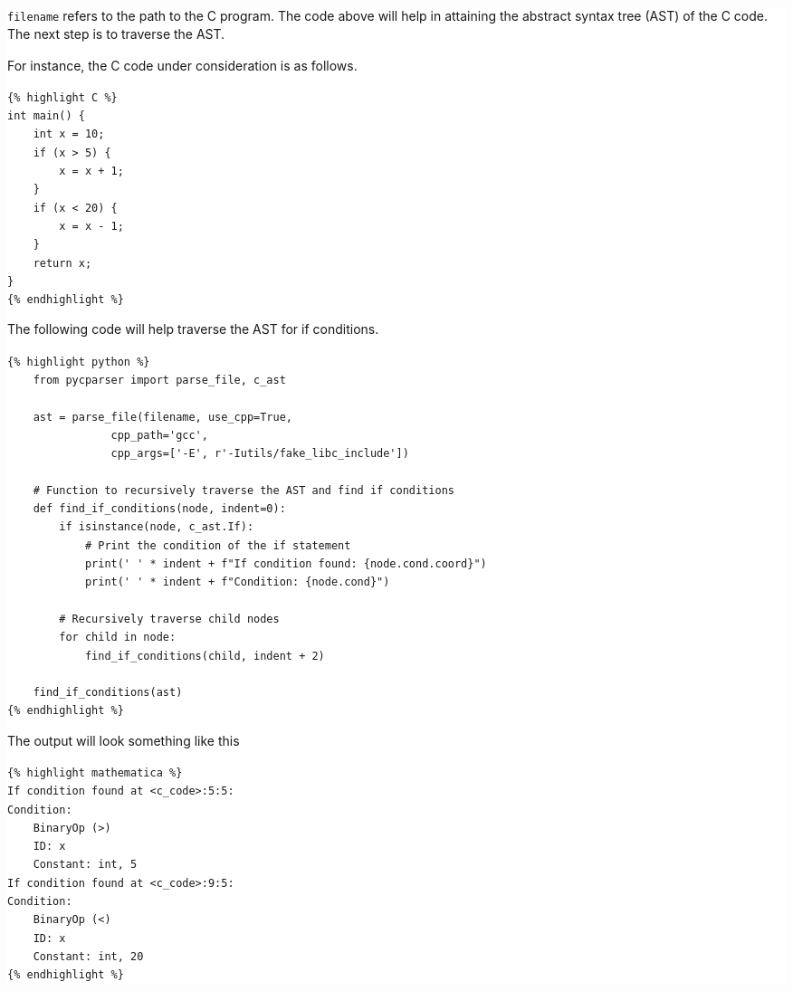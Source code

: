 `filename` refers to the path to the C program. The code above will help in attaining the abstract syntax tree (AST) of the C code. The next step is to traverse the AST.

For instance, the C code under consideration is as follows.

    {% highlight C %}
    int main() {
        int x = 10;
        if (x > 5) {
            x = x + 1;
        }
        if (x < 20) {
            x = x - 1;
        }
        return x;
    }
    {% endhighlight %}

The following code will help traverse the AST for if conditions.

    {% highlight python %}
        from pycparser import parse_file, c_ast

        ast = parse_file(filename, use_cpp=True,
                    cpp_path='gcc',
                    cpp_args=['-E', r'-Iutils/fake_libc_include'])

        # Function to recursively traverse the AST and find if conditions
        def find_if_conditions(node, indent=0):
            if isinstance(node, c_ast.If):
                # Print the condition of the if statement
                print(' ' * indent + f"If condition found: {node.cond.coord}")
                print(' ' * indent + f"Condition: {node.cond}")

            # Recursively traverse child nodes
            for child in node:
                find_if_conditions(child, indent + 2)

        find_if_conditions(ast)
    {% endhighlight %}

The output will look something like this

    {% highlight mathematica %}
    If condition found at <c_code>:5:5:
    Condition:
        BinaryOp (>)
        ID: x
        Constant: int, 5
    If condition found at <c_code>:9:5:
    Condition:
        BinaryOp (<)
        ID: x
        Constant: int, 20
    {% endhighlight %}
